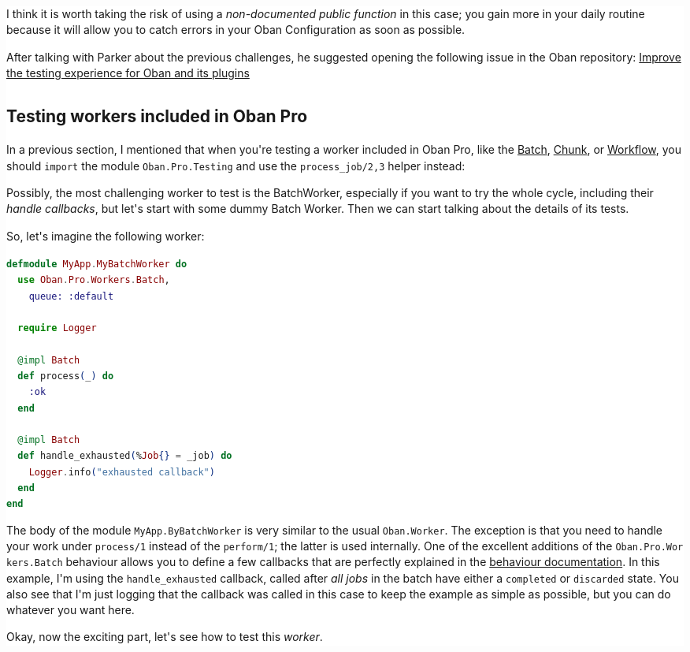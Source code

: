 I think it is worth taking the risk of using a _non-documented public function_
in this case; you gain more in your daily routine because it will allow you to
catch errors in your Oban Configuration as soon as possible.

After talking with Parker about the previous challenges, he suggested opening
the following issue in the Oban repository: [Improve the testing experience for
Oban and its plugins](https://github.com/sorentwo/oban/issues/632)

## Testing workers included in Oban Pro

In a previous section, I mentioned that when you're testing a worker included
in Oban Pro, like the [Batch][], [Chunk][], or [Workflow][], you should
`import` the module `Oban.Pro.Testing` and use the `process_job/2,3` helper
instead:

Possibly, the most challenging worker to test is the BatchWorker, especially if
you want to try the whole cycle, including their _handle callbacks_, but let's
start with some dummy Batch Worker. Then we can start talking about the details
of its tests.

So, let's imagine the following worker:

```elixir
defmodule MyApp.MyBatchWorker do
  use Oban.Pro.Workers.Batch,
    queue: :default

  require Logger

  @impl Batch
  def process(_) do
    :ok
  end

  @impl Batch
  def handle_exhausted(%Job{} = _job) do
    Logger.info("exhausted callback")
  end
end
```

The body of the module `MyApp.ByBatchWorker` is very similar to the usual
`Oban.Worker`. The exception is that you need to handle your work under
`process/1` instead of the `perform/1`; the latter is used internally. One of
the excellent additions of the `Oban.Pro.Workers.Batch` behaviour allows you to
define a few callbacks that are perfectly explained in the [behaviour
documentation][Batch]. In this example, I'm using the `handle_exhausted`
callback, called after _all jobs_ in the batch have either a `completed` or
`discarded` state. You also see that I'm just logging that the callback was
called in this case to keep the example as simple as possible, but you can do
whatever you want here.

Okay, now the exciting part, let's see how to test this _worker_.


[Batch]: https://hexdocs.pm/oban/batch.html
[Chunk]: https://hexdocs.pm/oban/chunk.html
[Ecto]: https://hexdocs.pm/ecto/Ecto.html
[Elixir]: https://elixir-lang.org
[ExUnit]: https://hexdocs.pm/ex_unit
[HexDocs]: https://hexdocs.pm/oban
[Oban.Testing]: https://hexdocs.pm/oban/Oban.Testing.html
[Oban]: https://getoban.pro
[Phoenix]: https://www.phoenixframework.org
[PostgreSQL]: https://www.postgresql.org
[Repeater]: https://hexdocs.pm/oban/Oban.Plugins.Repeater.html
[Workflow]: https://hexdocs.pm/oban/workflow.html
[async_stream]: https://hexdocs.pm/elixir/Task.html#async_stream/3
[complex-worker]: https://sorentwo.com/2021/05/06/composing-jobs-with-oban-pro.html
[license]: https://getoban.pro/pricing
[milmazz]: https://twitter.com/milmazz
[oban-talk]: https://www.youtube.com/watch?v=PZ48omi0NKU
[oban-web]: https://getoban.pro/oban
[partial-index]: https://www.postgresql.org/docs/current/indexes-partial.html
[slack]: https://elixir-slackin.herokuapp.com/
[sorentwo]: https://sorentwo.com
[start_supervised]: https://hexdocs.pm/ex_unit/ExUnit.Callbacks.html#start_supervised!/2o